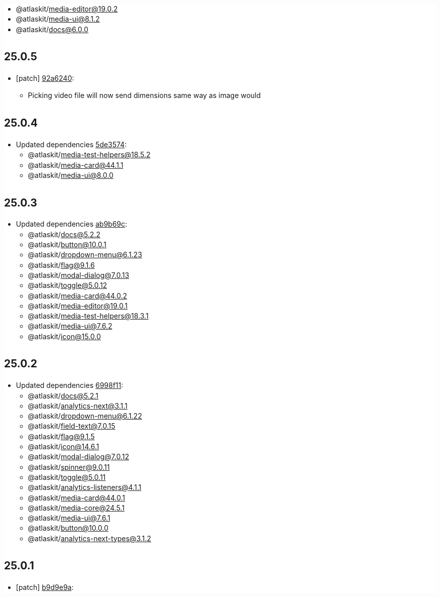   - @atlaskit/media-editor@19.0.2
  - @atlaskit/media-ui@8.1.2
  - @atlaskit/docs@6.0.0

## 25.0.5
- [patch] [92a6240](https://bitbucket.org/atlassian/atlaskit-mk-2/commits/92a6240):

  - Picking video file will now send dimensions same way as image would

## 25.0.4
- Updated dependencies [5de3574](https://bitbucket.org/atlassian/atlaskit-mk-2/commits/5de3574):
  - @atlaskit/media-test-helpers@18.5.2
  - @atlaskit/media-card@44.1.1
  - @atlaskit/media-ui@8.0.0

## 25.0.3
- Updated dependencies [ab9b69c](https://bitbucket.org/atlassian/atlaskit-mk-2/commits/ab9b69c):
  - @atlaskit/docs@5.2.2
  - @atlaskit/button@10.0.1
  - @atlaskit/dropdown-menu@6.1.23
  - @atlaskit/flag@9.1.6
  - @atlaskit/modal-dialog@7.0.13
  - @atlaskit/toggle@5.0.12
  - @atlaskit/media-card@44.0.2
  - @atlaskit/media-editor@19.0.1
  - @atlaskit/media-test-helpers@18.3.1
  - @atlaskit/media-ui@7.6.2
  - @atlaskit/icon@15.0.0

## 25.0.2
- Updated dependencies [6998f11](https://bitbucket.org/atlassian/atlaskit-mk-2/commits/6998f11):
  - @atlaskit/docs@5.2.1
  - @atlaskit/analytics-next@3.1.1
  - @atlaskit/dropdown-menu@6.1.22
  - @atlaskit/field-text@7.0.15
  - @atlaskit/flag@9.1.5
  - @atlaskit/icon@14.6.1
  - @atlaskit/modal-dialog@7.0.12
  - @atlaskit/spinner@9.0.11
  - @atlaskit/toggle@5.0.11
  - @atlaskit/analytics-listeners@4.1.1
  - @atlaskit/media-card@44.0.1
  - @atlaskit/media-core@24.5.1
  - @atlaskit/media-ui@7.6.1
  - @atlaskit/button@10.0.0
  - @atlaskit/analytics-next-types@3.1.2

## 25.0.1
- [patch] [b9d9e9a](https://bitbucket.org/atlassian/atlaskit-mk-2/commits/b9d9e9a):
